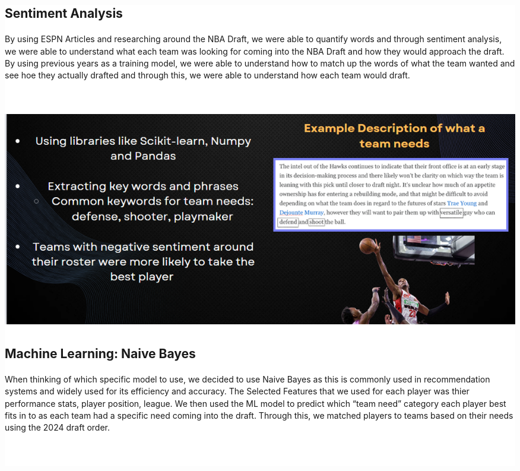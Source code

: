 ## Sentiment Analysis 
By using ESPN Articles and researching around the NBA Draft, we were able to quantify words and through sentiment analysis, we were able to understand what each team was looking for coming into the NBA Draft and how they would approach the draft. By using previous years as a training model, we were able to understand how to match up the words of what the team wanted and see hoe they actually drafted and through this, we were able to understand how each team would draft. 

<br></br>
<img width="990" alt="image" src="https://github.com/AggieSportsAnalytics/NBADraft/blob/main/React/src/images/sentimentAnalysis.png">

## Machine Learning: Naive Bayes 
When thinking of which specific model to use, we decided to use Naive Bayes as this is commonly used in recommendation systems and widely used for its efficiency and accuracy. The Selected Features that we used for each player was thier performance stats, player position, league. We then used the ML model to predict which “team need” category each player best fits in to as each team had a specific need coming into the draft. Through this, we matched players to teams based on their needs using the 2024 draft order.

<br></br>